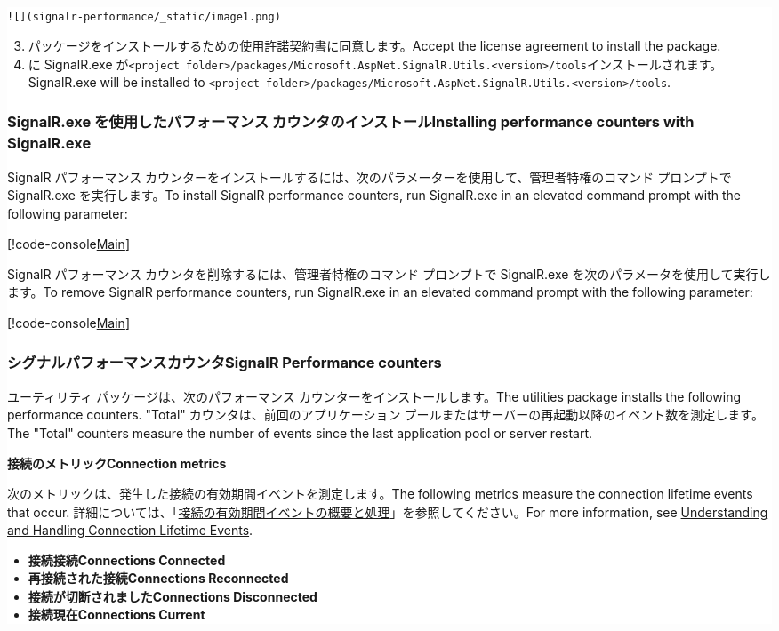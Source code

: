     ![](signalr-performance/_static/image1.png)
3. <span data-ttu-id="50f7f-182">パッケージをインストールするための使用許諾契約書に同意します。</span><span class="sxs-lookup"><span data-stu-id="50f7f-182">Accept the license agreement to install the package.</span></span>
4. <span data-ttu-id="50f7f-183">に SignalR.exe が`<project folder>/packages/Microsoft.AspNet.SignalR.Utils.<version>/tools`インストールされます。</span><span class="sxs-lookup"><span data-stu-id="50f7f-183">SignalR.exe will be installed to `<project folder>/packages/Microsoft.AspNet.SignalR.Utils.<version>/tools`.</span></span>

### <a name="installing-performance-counters-with-signalrexe"></a><span data-ttu-id="50f7f-184">SignalR.exe を使用したパフォーマンス カウンタのインストール</span><span class="sxs-lookup"><span data-stu-id="50f7f-184">Installing performance counters with SignalR.exe</span></span>

<span data-ttu-id="50f7f-185">SignalR パフォーマンス カウンターをインストールするには、次のパラメーターを使用して、管理者特権のコマンド プロンプトで SignalR.exe を実行します。</span><span class="sxs-lookup"><span data-stu-id="50f7f-185">To install SignalR performance counters, run SignalR.exe in an elevated command prompt with the following parameter:</span></span>

[!code-console[Main](signalr-performance/samples/sample7.cmd)]

<span data-ttu-id="50f7f-186">SignalR パフォーマンス カウンタを削除するには、管理者特権のコマンド プロンプトで SignalR.exe を次のパラメータを使用して実行します。</span><span class="sxs-lookup"><span data-stu-id="50f7f-186">To remove SignalR performance counters, run SignalR.exe in an elevated command prompt with the following parameter:</span></span>

[!code-console[Main](signalr-performance/samples/sample8.cmd)]

### <a name="signalr-performance-counters"></a><span data-ttu-id="50f7f-187">シグナルパフォーマンスカウンタ</span><span class="sxs-lookup"><span data-stu-id="50f7f-187">SignalR Performance counters</span></span>

<span data-ttu-id="50f7f-188">ユーティリティ パッケージは、次のパフォーマンス カウンターをインストールします。</span><span class="sxs-lookup"><span data-stu-id="50f7f-188">The utilities package installs the following performance counters.</span></span> <span data-ttu-id="50f7f-189">"Total" カウンタは、前回のアプリケーション プールまたはサーバーの再起動以降のイベント数を測定します。</span><span class="sxs-lookup"><span data-stu-id="50f7f-189">The "Total" counters measure the number of events since the last application pool or server restart.</span></span>

<span data-ttu-id="50f7f-190">**接続のメトリック**</span><span class="sxs-lookup"><span data-stu-id="50f7f-190">**Connection metrics**</span></span>

<span data-ttu-id="50f7f-191">次のメトリックは、発生した接続の有効期間イベントを測定します。</span><span class="sxs-lookup"><span data-stu-id="50f7f-191">The following metrics measure the connection lifetime events that occur.</span></span> <span data-ttu-id="50f7f-192">詳細については、「[接続の有効期間イベントの概要と処理](../guide-to-the-api/handling-connection-lifetime-events.md)」を参照してください。</span><span class="sxs-lookup"><span data-stu-id="50f7f-192">For more information, see [Understanding and Handling Connection Lifetime Events](../guide-to-the-api/handling-connection-lifetime-events.md).</span></span>

- <span data-ttu-id="50f7f-193">**接続接続**</span><span class="sxs-lookup"><span data-stu-id="50f7f-193">**Connections Connected**</span></span>
- <span data-ttu-id="50f7f-194">**再接続された接続**</span><span class="sxs-lookup"><span data-stu-id="50f7f-194">**Connections Reconnected**</span></span>
- <span data-ttu-id="50f7f-195">**接続が切断されました**</span><span class="sxs-lookup"><span data-stu-id="50f7f-195">**Connections Disconnected**</span></span>
- <span data-ttu-id="50f7f-196">**接続現在**</span><span class="sxs-lookup"><span data-stu-id="50f7f-196">**Connections Current**</span></span>
